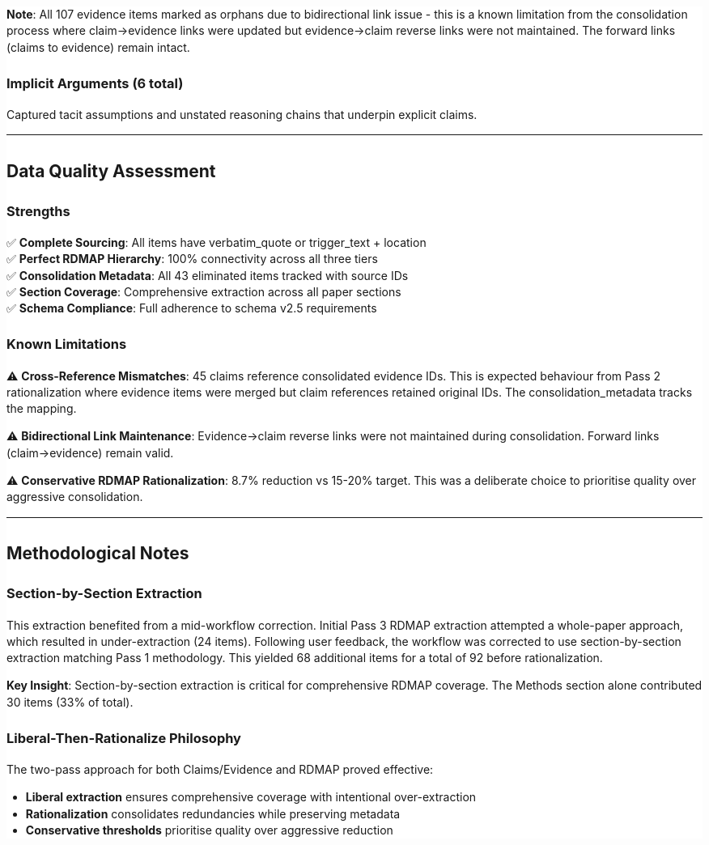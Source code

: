 **Note**: All 107 evidence items marked as orphans due to bidirectional link issue - this is a known limitation from the consolidation process where claim→evidence links were updated but evidence→claim reverse links were not maintained. The forward links (claims to evidence) remain intact.

### Implicit Arguments (6 total)

Captured tacit assumptions and unstated reasoning chains that underpin explicit claims.

---

## Data Quality Assessment

### Strengths

✅ **Complete Sourcing**: All items have verbatim_quote or trigger_text + location  
✅ **Perfect RDMAP Hierarchy**: 100% connectivity across all three tiers  
✅ **Consolidation Metadata**: All 43 eliminated items tracked with source IDs  
✅ **Section Coverage**: Comprehensive extraction across all paper sections  
✅ **Schema Compliance**: Full adherence to schema v2.5 requirements

### Known Limitations

⚠️ **Cross-Reference Mismatches**: 45 claims reference consolidated evidence IDs. This is expected behaviour from Pass 2 rationalization where evidence items were merged but claim references retained original IDs. The consolidation_metadata tracks the mapping.

⚠️ **Bidirectional Link Maintenance**: Evidence→claim reverse links were not maintained during consolidation. Forward links (claim→evidence) remain valid.

⚠️ **Conservative RDMAP Rationalization**: 8.7% reduction vs 15-20% target. This was a deliberate choice to prioritise quality over aggressive consolidation.

---

## Methodological Notes

### Section-by-Section Extraction

This extraction benefited from a mid-workflow correction. Initial Pass 3 RDMAP extraction attempted a whole-paper approach, which resulted in under-extraction (24 items). Following user feedback, the workflow was corrected to use section-by-section extraction matching Pass 1 methodology. This yielded 68 additional items for a total of 92 before rationalization.

**Key Insight**: Section-by-section extraction is critical for comprehensive RDMAP coverage. The Methods section alone contributed 30 items (33% of total).

### Liberal-Then-Rationalize Philosophy

The two-pass approach for both Claims/Evidence and RDMAP proved effective:
- **Liberal extraction** ensures comprehensive coverage with intentional over-extraction
- **Rationalization** consolidates redundancies while preserving metadata
- **Conservative thresholds** prioritise quality over aggressive reduction

